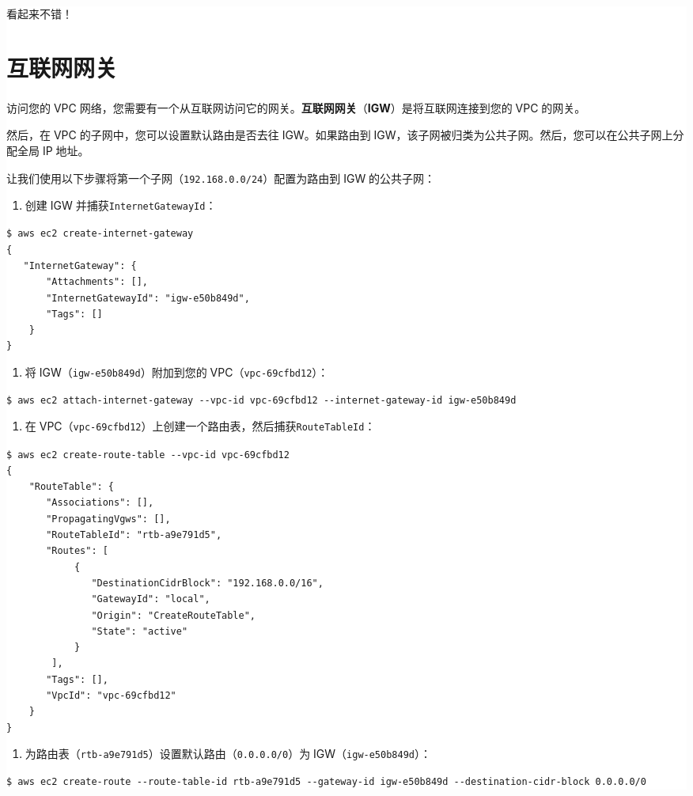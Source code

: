 看起来不错！

# 互联网网关

访问您的 VPC 网络，您需要有一个从互联网访问它的网关。**互联网网关**（**IGW**）是将互联网连接到您的 VPC 的网关。

然后，在 VPC 的子网中，您可以设置默认路由是否去往 IGW。如果路由到 IGW，该子网被归类为公共子网。然后，您可以在公共子网上分配全局 IP 地址。

让我们使用以下步骤将第一个子网（`192.168.0.0/24`）配置为路由到 IGW 的公共子网：

1.  创建 IGW 并捕获`InternetGatewayId`：

```
$ aws ec2 create-internet-gateway
{
   "InternetGateway": {
       "Attachments": [],
       "InternetGatewayId": "igw-e50b849d",
       "Tags": []
    }
}
```

1.  将 IGW（`igw-e50b849d`）附加到您的 VPC（`vpc-69cfbd12`）：

```
$ aws ec2 attach-internet-gateway --vpc-id vpc-69cfbd12 --internet-gateway-id igw-e50b849d
```

1.  在 VPC（`vpc-69cfbd12`）上创建一个路由表，然后捕获`RouteTableId`：

```
$ aws ec2 create-route-table --vpc-id vpc-69cfbd12
{
    "RouteTable": {
       "Associations": [],
       "PropagatingVgws": [],
       "RouteTableId": "rtb-a9e791d5",
       "Routes": [
            {
               "DestinationCidrBlock": "192.168.0.0/16",
               "GatewayId": "local",
               "Origin": "CreateRouteTable",
               "State": "active"
            }
        ],
       "Tags": [],
       "VpcId": "vpc-69cfbd12"
    }
}
```

1.  为路由表（`rtb-a9e791d5`）设置默认路由（`0.0.0.0/0`）为 IGW（`igw-e50b849d`）：

```
$ aws ec2 create-route --route-table-id rtb-a9e791d5 --gateway-id igw-e50b849d --destination-cidr-block 0.0.0.0/0
```
